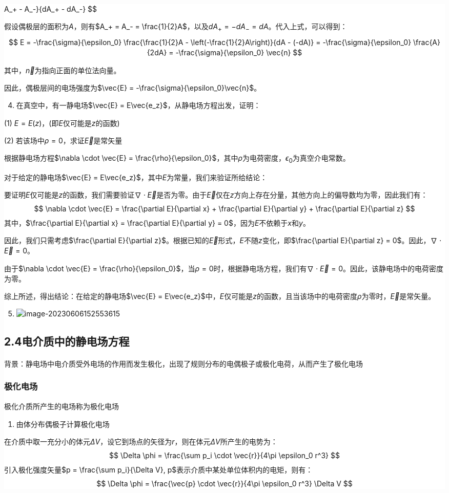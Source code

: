 A_+ - A_-}{dA_+ - dA_-}
$$

假设偶极层的面积为$A$，则有$A_+ = A_- = \frac{1}{2}A$，以及$dA_+ = -dA_- = dA$。代入上式，可以得到：
$$
E = -\frac{\sigma}{\epsilon_0} \frac{\frac{1}{2}A - \left(-\frac{1}{2}A\right)}{dA - (-dA)} = -\frac{\sigma}{\epsilon_0} \frac{A}{2dA} = -\frac{\sigma}{\epsilon_0} \vec{n}
$$

其中，$\vec{n}$为指向正面的单位法向量。

因此，偶极层间的电场强度为$\vec{E} = -\frac{\sigma}{\epsilon_0}\vec{n}$。



4. 在真空中，有一静电场$\vec{E} = E\vec{e_z}$，从静电场方程出发，证明：

(1) $E = E(z)$，(即$E$仅可能是$z$的函数)

(2) 若该场中$\rho=0$，求证$\vec{E}$是常矢量

根据静电场方程$\nabla \cdot \vec{E} = \frac{\rho}{\epsilon_0}$，其中$\rho$为电荷密度，$\epsilon_0$为真空介电常数。

对于给定的静电场$\vec{E} = E\vec{e_z}$，其中$E$为常量，我们来验证所给结论：

要证明$E$仅可能是$z$的函数，我们需要验证$\nabla \cdot \vec{E}$是否为零。由于$\vec{E}$仅在$z$方向上存在分量，其他方向上的偏导数均为零，因此我们有：
$$
\nabla \cdot \vec{E} = \frac{\partial E}{\partial x} + \frac{\partial E}{\partial y} + \frac{\partial E}{\partial z}
$$
其中，$\frac{\partial E}{\partial x} = \frac{\partial E}{\partial y} = 0$，因为$E$不依赖于$x$和$y$。

因此，我们只需考虑$\frac{\partial E}{\partial z}$。根据已知的$\vec{E}$形式，$E$不随$z$变化，即$\frac{\partial E}{\partial z} = 0$。因此，$\nabla \cdot \vec{E} = 0$。

由于$\nabla \cdot \vec{E} = \frac{\rho}{\epsilon_0}$，当$\rho = 0$时，根据静电场方程，我们有$\nabla \cdot \vec{E} = 0$。因此，该静电场中的电荷密度为零。

综上所述，得出结论：在给定的静电场$\vec{E} = E\vec{e_z}$中，$E$仅可能是$z$的函数，且当该场中的电荷密度$\rho$为零时，$\vec{E}$是常矢量。



5. ![image-20230606152553615](C:\Users\24248\AppData\Roaming\Typora\typora-user-images\image-20230606152553615.png)



## 2.4电介质中的静电场方程

背景：静电场中电介质受外电场的作用而发生极化，出现了规则分布的电偶极子或极化电荷，从而产生了极化电场



### 极化电场

极化介质所产生的电场称为极化电场

1. 由体分布偶极子计算极化电场

在介质中取一充分小的体元$\Delta V$，设它到场点的矢径为$r$，则在体元$\Delta V$所产生的电势为：
$$
\Delta \phi = \frac{\sum p_i \cdot \vec{r}}{4\pi \epsilon_0 r^3}
$$
引入极化强度矢量$p = \frac{\sum p_i}{\Delta V}, p$表示介质中某处单位体积内的电矩，则有：
$$
\Delta \phi = \frac{\vec{p} \cdot \vec{r}}{4\pi \epsilon_0 r^3} \Delta V
$$
